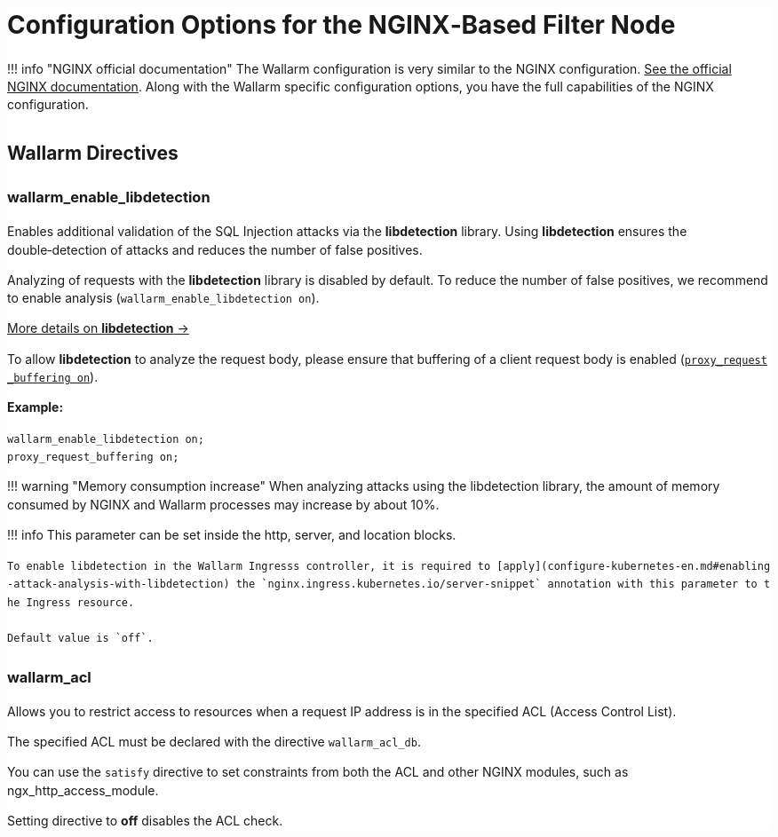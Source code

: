 [doc-nginx-install]:    ../waf-installation/nginx/dynamic-module-from-distr.md
[doc-eu-scanner-ip-addresses]: scanner-address-en.md
[doc-us-scanner-ip-addresses]: scanner-address-us-en.md

# Configuration Options for the NGINX‑Based Filter Node

!!! info "NGINX official documentation"
    The Wallarm configuration is very similar to the NGINX configuration. [See the official NGINX documentation](https://www.nginx.com/resources/admin-guide/). Along with the Wallarm specific configuration options, you have the full capabilities of the NGINX configuration.

## Wallarm Directives

### wallarm_enable_libdetection

Enables additional validation of the SQL Injection attacks via the **libdetection** library. Using **libdetection** ensures the double‑detection of attacks and reduces the number of false positives.

Analyzing of requests with the **libdetection** library is disabled by default. To reduce the number of false positives, we recommend to enable analysis (`wallarm_enable_libdetection on`).

[More details on **libdetection** →](../about-wallarm-waf/protecting-against-attacks.md#library-libdetection)

To allow **libdetection** to analyze the request body, please ensure that buffering of a client request body is enabled ([`proxy_request_buffering on`](https://nginx.org/en/docs/http/ngx_http_proxy_module.html#proxy_request_buffering)). 

**Example:**

```
wallarm_enable_libdetection on;
proxy_request_buffering on;
```

!!! warning "Memory consumption increase"
    When analyzing attacks using the libdetection library, the amount of memory consumed by NGINX and Wallarm processes may increase by about 10%.

!!! info
    This parameter can be set inside the http, server, and location blocks.

    To enable libdetection in the Wallarm Ingresss controller, it is required to [apply](configure-kubernetes-en.md#enabling-attack-analysis-with-libdetection) the `nginx.ingress.kubernetes.io/server-snippet` annotation with this parameter to the Ingress resource.

    Default value is `off`.

### wallarm_acl

Allows you to restrict access to resources when a request IP address is in the specified ACL (Access Control List). 

The specified ACL must be declared with the directive `wallarm_acl_db`.

You can use the `satisfy` directive to set constraints from both the ACL and other NGINX modules, such as ngx_http_access_module.

Setting directive to **off** disables the ACL check.
